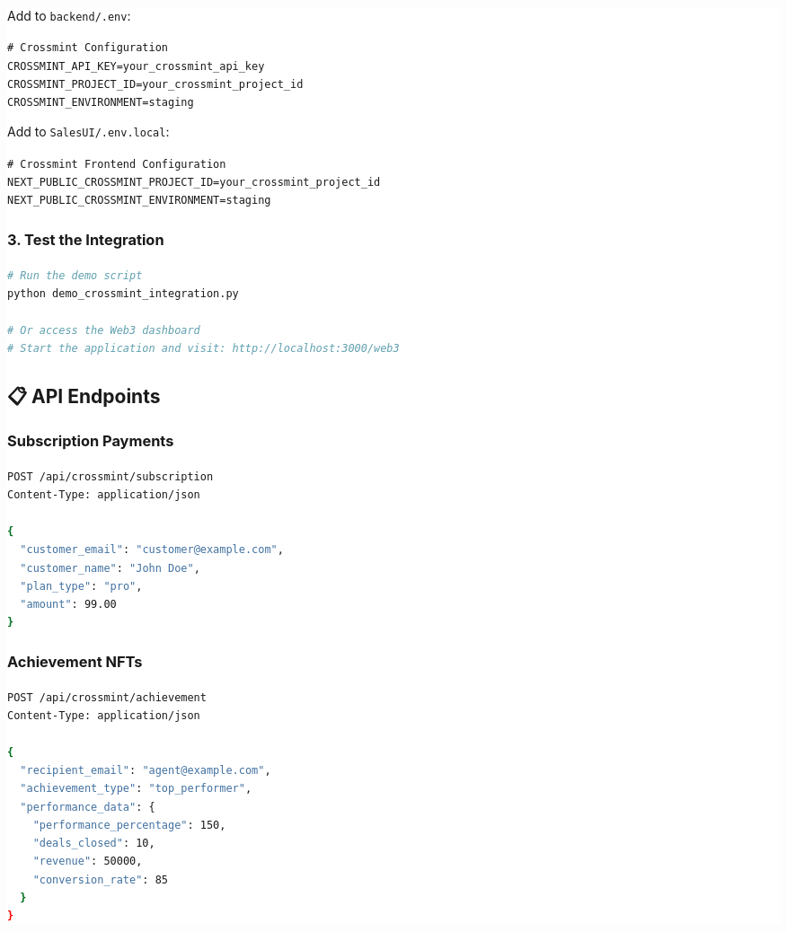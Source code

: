 Add to `backend/.env`:

```env
# Crossmint Configuration
CROSSMINT_API_KEY=your_crossmint_api_key
CROSSMINT_PROJECT_ID=your_crossmint_project_id
CROSSMINT_ENVIRONMENT=staging
```

Add to `SalesUI/.env.local`:

```env
# Crossmint Frontend Configuration
NEXT_PUBLIC_CROSSMINT_PROJECT_ID=your_crossmint_project_id
NEXT_PUBLIC_CROSSMINT_ENVIRONMENT=staging
```

### 3. Test the Integration

```bash
# Run the demo script
python demo_crossmint_integration.py

# Or access the Web3 dashboard
# Start the application and visit: http://localhost:3000/web3
```

## 📋 API Endpoints

### Subscription Payments

```bash
POST /api/crossmint/subscription
Content-Type: application/json

{
  "customer_email": "customer@example.com",
  "customer_name": "John Doe",
  "plan_type": "pro",
  "amount": 99.00
}
```

### Achievement NFTs

```bash
POST /api/crossmint/achievement
Content-Type: application/json

{
  "recipient_email": "agent@example.com",
  "achievement_type": "top_performer",
  "performance_data": {
    "performance_percentage": 150,
    "deals_closed": 10,
    "revenue": 50000,
    "conversion_rate": 85
  }
}
```

